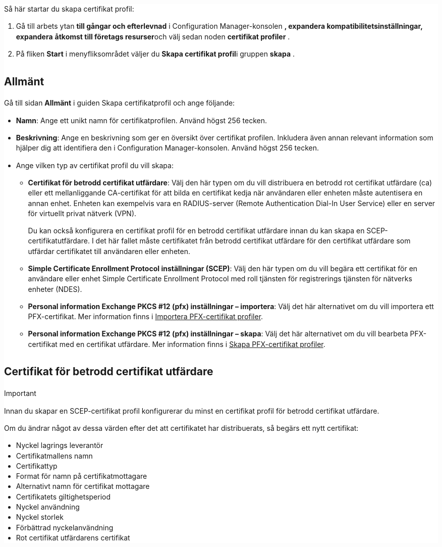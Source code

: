Så här startar du skapa certifikat profil:

1. Gå till arbets ytan **till gångar och efterlevnad** i Configuration Manager-konsolen **, expandera kompatibilitetsinställningar, expandera** **åtkomst till företags resurser**och välj sedan noden **certifikat profiler** .  

1. På fliken **Start** i menyfliksområdet väljer du **Skapa certifikat profil**i gruppen **skapa** .  

## <a name="general"></a>Allmänt

Gå till sidan **Allmänt** i guiden Skapa certifikatprofil och ange följande:  

- **Namn**: Ange ett unikt namn för certifikatprofilen. Använd högst 256 tecken.  

- **Beskrivning**: Ange en beskrivning som ger en översikt över certifikat profilen. Inkludera även annan relevant information som hjälper dig att identifiera den i Configuration Manager-konsolen. Använd högst 256 tecken.  

- Ange vilken typ av certifikat profil du vill skapa:

  - **Certifikat för betrodd certifikat utfärdare**: Välj den här typen om du vill distribuera en betrodd rot certifikat utfärdare (ca) eller ett mellanliggande CA-certifikat för att bilda en certifikat kedja när användaren eller enheten måste autentisera en annan enhet. Enheten kan exempelvis vara en RADIUS-server (Remote Authentication Dial-In User Service) eller en server för virtuellt privat nätverk (VPN).
  
    Du kan också konfigurera en certifikat profil för en betrodd certifikat utfärdare innan du kan skapa en SCEP-certifikatutfärdare. I det här fallet måste certifikatet från betrodd certifikat utfärdare för den certifikat utfärdare som utfärdar certifikatet till användaren eller enheten.  

  - **Simple Certificate Enrollment Protocol inställningar (SCEP)**: Välj den här typen om du vill begära ett certifikat för en användare eller enhet Simple Certificate Enrollment Protocol med roll tjänsten för registrerings tjänsten för nätverks enheter (NDES).

  - **Personal information Exchange PKCS #12 (pfx) inställningar – importera**: Välj det här alternativet om du vill importera ett PFX-certifikat. Mer information finns i [Importera PFX-certifikat profiler](../../mdm/deploy-use/import-pfx-certificate-profiles.md).

  - **Personal information Exchange PKCS #12 (pfx) inställningar – skapa**: Välj det här alternativet om du vill bearbeta PFX-certifikat med en certifikat utfärdare. Mer information finns i [Skapa PFX-certifikat profiler](../../mdm/deploy-use/create-pfx-certificate-profiles.md).

## <a name="trusted-ca-certificate"></a>Certifikat för betrodd certifikat utfärdare  

> [!IMPORTANT]  
> Innan du skapar en SCEP-certifikat profil konfigurerar du minst en certifikat profil för betrodd certifikat utfärdare.
>
> Om du ändrar något av dessa värden efter det att certifikatet har distribuerats, så begärs ett nytt certifikat:
>
> - Nyckel lagrings leverantör
> - Certifikatmallens namn
> - Certifikattyp
> - Format för namn på certifikatmottagare
> - Alternativt namn för certifikat mottagare
> - Certifikatets giltighetsperiod
> - Nyckel användning
> - Nyckel storlek
> - Förbättrad nyckelanvändning
> - Rot certifikat utfärdarens certifikat
